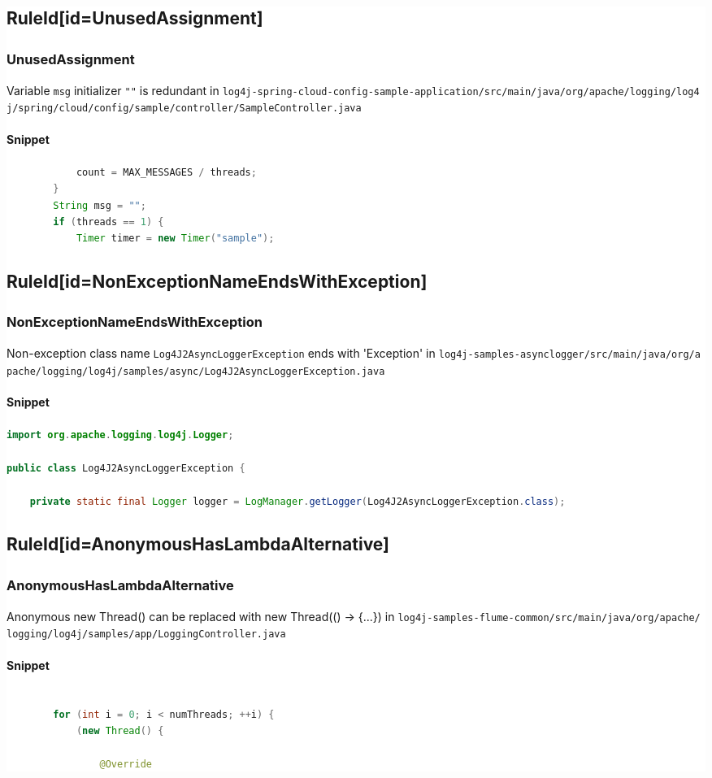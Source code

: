 ## RuleId[id=UnusedAssignment]
### UnusedAssignment
Variable `msg` initializer `""` is redundant
in `log4j-spring-cloud-config-sample-application/src/main/java/org/apache/logging/log4j/spring/cloud/config/sample/controller/SampleController.java`
#### Snippet
```java
            count = MAX_MESSAGES / threads;
        }
        String msg = "";
        if (threads == 1) {
            Timer timer = new Timer("sample");
```

## RuleId[id=NonExceptionNameEndsWithException]
### NonExceptionNameEndsWithException
Non-exception class name `Log4J2AsyncLoggerException` ends with 'Exception'
in `log4j-samples-asynclogger/src/main/java/org/apache/logging/log4j/samples/async/Log4J2AsyncLoggerException.java`
#### Snippet
```java
import org.apache.logging.log4j.Logger;

public class Log4J2AsyncLoggerException {

    private static final Logger logger = LogManager.getLogger(Log4J2AsyncLoggerException.class);
```

## RuleId[id=AnonymousHasLambdaAlternative]
### AnonymousHasLambdaAlternative
Anonymous new Thread() can be replaced with new Thread(() -\> {...})
in `log4j-samples-flume-common/src/main/java/org/apache/logging/log4j/samples/app/LoggingController.java`
#### Snippet
```java

        for (int i = 0; i < numThreads; ++i) {
            (new Thread() {

                @Override
```


